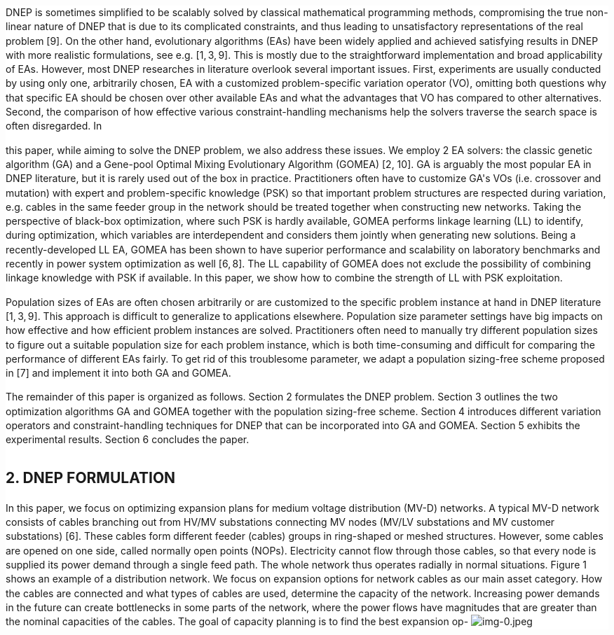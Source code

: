 DNEP is sometimes simplified to be scalably solved by classical mathematical programming methods, compromising the true non-linear nature of DNEP that is due to its complicated constraints, and thus leading to unsatisfactory representations of the real problem [9]. On the other hand, evolutionary algorithms (EAs) have been widely applied and achieved satisfying results in DNEP with more realistic formulations, see e.g. $[1,3,9]$. This is mostly due to the straightforward implementation and broad applicability of EAs. However, most DNEP researches in literature overlook several important issues. First, experiments are usually conducted by using only one, arbitrarily chosen, EA with a customized problem-specific variation operator (VO), omitting both questions why that specific EA should be chosen over other available EAs and what the advantages that VO has compared to other alternatives. Second, the comparison of how effective various constraint-handling mechanisms help the solvers traverse the search space is often disregarded. In


[^0]:    Permission to make digital or hard copies of all or part of this work for personal or classroom use is granted without fee provided that copies are not made or distributed for profit or commercial advantage and that copies bear this notice and the full citation on the first page. Copyrights for components of this work owned by others than ACM must be honored. Abstracting with credit is permitted. To copy otherwise, or republish, to post on servers or to redistribute to lists, requires prior specific permission and/or a fee. Request permissions from permissions@acm.org.
    GECCO '15, July 11 - 15, 2015, Madrid, Spain
    (c) 2015 ACM. ISBN 978-1-4503-3472-3/15/07... S15.00

    DOI: http://dx.doi.org/10.1145/2739480.2754682

this paper, while aiming to solve the DNEP problem, we also address these issues. We employ 2 EA solvers: the classic genetic algorithm (GA) and a Gene-pool Optimal Mixing Evolutionary Algorithm (GOMEA) [2, 10]. GA is arguably the most popular EA in DNEP literature, but it is rarely used out of the box in practice. Practitioners often have to customize GA's VOs (i.e. crossover and mutation) with expert and problem-specific knowledge (PSK) so that important problem structures are respected during variation, e.g. cables in the same feeder group in the network should be treated together when constructing new networks. Taking the perspective of black-box optimization, where such PSK is hardly available, GOMEA performs linkage learning (LL) to identify, during optimization, which variables are interdependent and considers them jointly when generating new solutions. Being a recently-developed LL EA, GOMEA has been shown to have superior performance and scalability on laboratory benchmarks and recently in power system optimization as well $[6,8]$. The LL capability of GOMEA does not exclude the possibility of combining linkage knowledge with PSK if available. In this paper, we show how to combine the strength of LL with PSK exploitation.

Population sizes of EAs are often chosen arbitrarily or are customized to the specific problem instance at hand in DNEP literature $[1,3,9]$. This approach is difficult to generalize to applications elsewhere. Population size parameter settings have big impacts on how effective and how efficient problem instances are solved. Practitioners often need to manually try different population sizes to figure out a suitable population size for each problem instance, which is both time-consuming and difficult for comparing the performance of different EAs fairly. To get rid of this troublesome parameter, we adapt a population sizing-free scheme proposed in [7] and implement it into both GA and GOMEA.

The remainder of this paper is organized as follows. Section 2 formulates the DNEP problem. Section 3 outlines the two optimization algorithms GA and GOMEA together with the population sizing-free scheme. Section 4 introduces different variation operators and constraint-handling techniques for DNEP that can be incorporated into GA and GOMEA. Section 5 exhibits the experimental results. Section 6 concludes the paper.

## 2. DNEP FORMULATION

In this paper, we focus on optimizing expansion plans for medium voltage distribution (MV-D) networks. A typical MV-D network consists of cables branching out from HV/MV substations connecting MV nodes (MV/LV substations and MV customer substations) [6]. These cables form different feeder (cables) groups in ring-shaped or meshed structures. However, some cables are opened on one side, called normally open points (NOPs). Electricity cannot flow through those cables, so that every node is supplied its power demand through a single feed path. The whole network thus operates radially in normal situations. Figure 1 shows an example of a distribution network. We focus on expansion options for network cables as our main asset category. How the cables are connected and what types of cables are used, determine the capacity of the network. Increasing power demands in the future can create bottlenecks in some parts of the network, where the power flows have magnitudes that are greater than the nominal capacities of the cables. The goal of capacity planning is to find the best expansion op-
![img-0.jpeg](img-0.jpeg)
